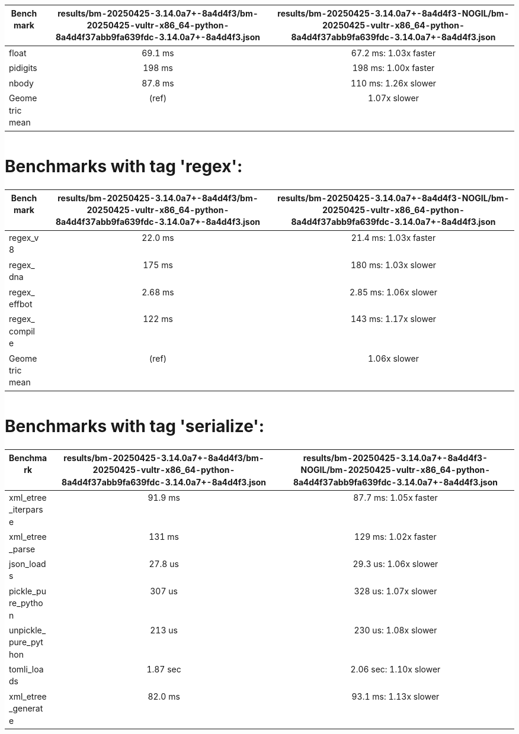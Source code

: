 | Benchmark      | results/bm-20250425-3.14.0a7+-8a4d4f3/bm-20250425-vultr-x86_64-python-8a4d4f37abb9fa639fdc-3.14.0a7+-8a4d4f3.json | results/bm-20250425-3.14.0a7+-8a4d4f3-NOGIL/bm-20250425-vultr-x86_64-python-8a4d4f37abb9fa639fdc-3.14.0a7+-8a4d4f3.json |
|----------------|:-----------------------------------------------------------------------------------------------------------------:|:-----------------------------------------------------------------------------------------------------------------------:|
| float          | 69.1 ms                                                                                                           | 67.2 ms: 1.03x faster                                                                                                   |
| pidigits       | 198 ms                                                                                                            | 198 ms: 1.00x faster                                                                                                    |
| nbody          | 87.8 ms                                                                                                           | 110 ms: 1.26x slower                                                                                                    |
| Geometric mean | (ref)                                                                                                             | 1.07x slower                                                                                                            |

Benchmarks with tag 'regex':
============================

| Benchmark      | results/bm-20250425-3.14.0a7+-8a4d4f3/bm-20250425-vultr-x86_64-python-8a4d4f37abb9fa639fdc-3.14.0a7+-8a4d4f3.json | results/bm-20250425-3.14.0a7+-8a4d4f3-NOGIL/bm-20250425-vultr-x86_64-python-8a4d4f37abb9fa639fdc-3.14.0a7+-8a4d4f3.json |
|----------------|:-----------------------------------------------------------------------------------------------------------------:|:-----------------------------------------------------------------------------------------------------------------------:|
| regex_v8       | 22.0 ms                                                                                                           | 21.4 ms: 1.03x faster                                                                                                   |
| regex_dna      | 175 ms                                                                                                            | 180 ms: 1.03x slower                                                                                                    |
| regex_effbot   | 2.68 ms                                                                                                           | 2.85 ms: 1.06x slower                                                                                                   |
| regex_compile  | 122 ms                                                                                                            | 143 ms: 1.17x slower                                                                                                    |
| Geometric mean | (ref)                                                                                                             | 1.06x slower                                                                                                            |

Benchmarks with tag 'serialize':
================================

| Benchmark            | results/bm-20250425-3.14.0a7+-8a4d4f3/bm-20250425-vultr-x86_64-python-8a4d4f37abb9fa639fdc-3.14.0a7+-8a4d4f3.json | results/bm-20250425-3.14.0a7+-8a4d4f3-NOGIL/bm-20250425-vultr-x86_64-python-8a4d4f37abb9fa639fdc-3.14.0a7+-8a4d4f3.json |
|----------------------|:-----------------------------------------------------------------------------------------------------------------:|:-----------------------------------------------------------------------------------------------------------------------:|
| xml_etree_iterparse  | 91.9 ms                                                                                                           | 87.7 ms: 1.05x faster                                                                                                   |
| xml_etree_parse      | 131 ms                                                                                                            | 129 ms: 1.02x faster                                                                                                    |
| json_loads           | 27.8 us                                                                                                           | 29.3 us: 1.06x slower                                                                                                   |
| pickle_pure_python   | 307 us                                                                                                            | 328 us: 1.07x slower                                                                                                    |
| unpickle_pure_python | 213 us                                                                                                            | 230 us: 1.08x slower                                                                                                    |
| tomli_loads          | 1.87 sec                                                                                                          | 2.06 sec: 1.10x slower                                                                                                  |
| xml_etree_generate   | 82.0 ms                                                                                                           | 93.1 ms: 1.13x slower                                                                                                   |